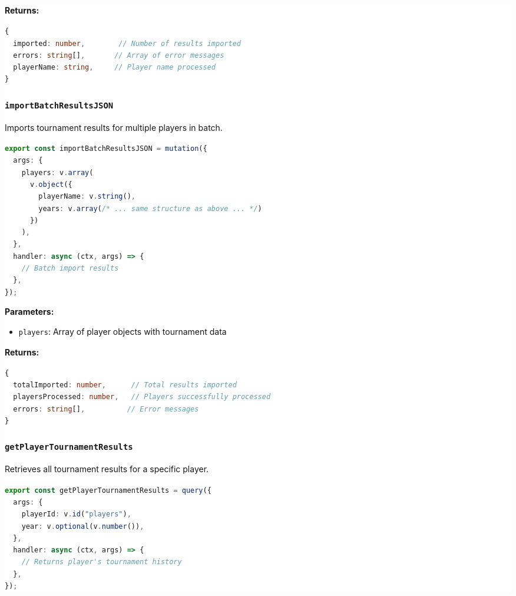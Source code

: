 **Returns:**
```typescript
{
  imported: number,        // Number of results imported
  errors: string[],       // Array of error messages
  playerName: string,     // Player name processed
}
```

### `importBatchResultsJSON`

Imports tournament results for multiple players in batch.

```typescript
export const importBatchResultsJSON = mutation({
  args: {
    players: v.array(
      v.object({
        playerName: v.string(),
        years: v.array(/* ... same structure as above ... */)
      })
    ),
  },
  handler: async (ctx, args) => {
    // Batch import results
  },
});
```

**Parameters:**
- `players`: Array of player objects with tournament data

**Returns:**
```typescript
{
  totalImported: number,      // Total results imported
  playersProcessed: number,   // Players successfully processed
  errors: string[],          // Error messages
}
```

### `getPlayerTournamentResults`

Retrieves all tournament results for a specific player.

```typescript
export const getPlayerTournamentResults = query({
  args: {
    playerId: v.id("players"),
    year: v.optional(v.number()),
  },
  handler: async (ctx, args) => {
    // Returns player's tournament history
  },
});
```
